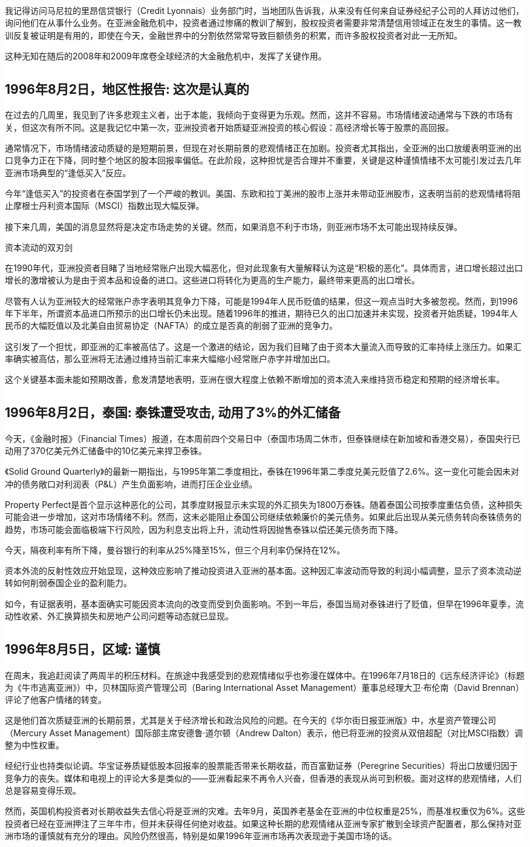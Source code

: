 我记得访问马尼拉的里昂信贷银行（Credit Lyonnais）业务部门时，当地团队告诉我，从来没有任何来自证券经纪子公司的人拜访过他们，询问他们在从事什么业务。在亚洲金融危机中，投资者通过惨痛的教训了解到，股权投资者需要非常清楚信用领域正在发生的事情。这一教训反复被证明是有用的，即使在今天，金融世界中的分割依然常常导致巨额债务的积累，而许多股权投资者对此一无所知。  

这种无知在随后的2008年和2009年席卷全球经济的大金融危机中，发挥了关键作用。

## 1996年8月2日，地区性报告: 这次是认真的

在过去的几周里，我见到了许多悲观主义者，出于本能，我倾向于变得更为乐观。然而，这并不容易。市场情绪波动通常与下跌的市场有关，但这次有所不同。这是我记忆中第一次，亚洲投资者开始质疑亚洲投资的核心假设：高经济增长等于股票的高回报。

通常情况下，市场情绪波动质疑的是短期前景，但现在对长期前景的悲观情绪正在加剧。投资者尤其指出，全亚洲的出口放缓表明亚洲的出口竞争力正在下降，同时整个地区的股本回报率偏低。在此阶段，这种担忧是否合理并不重要，关键是这种谨慎情绪不太可能引发过去几年亚洲市场典型的“逢低买入”反应。

今年“逢低买入”的投资者在泰国学到了一个严峻的教训。美国、东欧和拉丁美洲的股市上涨并未带动亚洲股市，这表明当前的悲观情绪将阻止摩根士丹利资本国际（MSCI）指数出现大幅反弹。

接下来几周，美国的消息显然将是决定市场走势的关键。然而，如果消息不利于市场，则亚洲市场不太可能出现持续反弹。

资本流动的双刃剑

在1990年代，亚洲投资者目睹了当地经常账户出现大幅恶化，但对此现象有大量解释认为这是“积极的恶化”。具体而言，进口增长超过出口增长的激增被认为是由于资本品和设备的进口。这些进口将转化为更高的生产能力，最终带来更高的出口增长。

尽管有人认为亚洲较大的经常账户赤字表明其竞争力下降，可能是1994年人民币贬值的结果，但这一观点当时大多被忽视。然而，到1996年下半年，所谓资本品进口所预示的出口增长仍未出现。随着1996年的推进，期待已久的出口加速并未实现，投资者开始质疑，1994年人民币的大幅贬值以及北美自由贸易协定（NAFTA）的成立是否真的削弱了亚洲的竞争力。

这引发了一个担忧，即亚洲的汇率被高估了。这是一个激进的结论，因为我们目睹了由于资本大量流入而导致的汇率持续上涨压力。如果汇率确实被高估，那么亚洲将无法通过维持当前汇率来大幅缩小经常账户赤字并增加出口。

这个关键基本面未能如预期改善，愈发清楚地表明，亚洲在很大程度上依赖不断增加的资本流入来维持货币稳定和预期的经济增长率。

## 1996年8月2日，泰国: 泰铢遭受攻击, 动用了3%的外汇储备

今天，《金融时报》（Financial Times）报道，在本周前四个交易日中（泰国市场周二休市，但泰铢继续在新加坡和香港交易），泰国央行已动用了370亿美元外汇储备中的10亿美元来捍卫泰铢。

《Solid Ground Quarterly》的最新一期指出，与1995年第二季度相比，泰铢在1996年第二季度兑美元贬值了2.6%。这一变化可能会因未对冲的债务敞口对利润表（P&L）产生负面影响，进而打压企业业绩。

Property Perfect是首个显示这种恶化的公司，其季度财报显示未实现的外汇损失为1800万泰铢。随着泰国公司按季度重估负债，这种损失可能会进一步增加，这对市场情绪不利。然而，这未必能阻止泰国公司继续依赖廉价的美元债务。如果此后出现从美元债务转向泰铢债务的趋势，市场可能会面临极端下行风险，因为利息支出将上升，流动性将因抛售泰铢以偿还美元债务而下降。

今天，隔夜利率有所下降，曼谷银行的利率从25%降至15%，但三个月利率仍保持在12%。

资本外流的反射性效应开始显现，这种效应影响了推动投资进入亚洲的基本面。这种因汇率波动而导致的利润小幅调整，显示了资本流动逆转如何削弱泰国企业的盈利能力。

如今，有证据表明，基本面确实可能因资本流向的改变而受到负面影响。不到一年后，泰国当局对泰铢进行了贬值，但早在1996年夏季，流动性收紧、外汇换算损失和房地产公司问题等动态就已显现。

## 1996年8月5日，区域: 谨慎

在周末，我追赶阅读了两周半的积压材料。在旅途中我感受到的悲观情绪似乎也弥漫在媒体中。在1996年7月18日的《远东经济评论》（标题为《牛市逃离亚洲》）中，贝林国际资产管理公司（Baring International Asset Management）董事总经理大卫·布伦南（David Brennan）评论了他客户情绪的转变。  

这是他们首次质疑亚洲的长期前景，尤其是关于经济增长和政治风险的问题。在今天的《华尔街日报亚洲版》中，水星资产管理公司（Mercury Asset Management）国际部主席安德鲁·道尔顿（Andrew Dalton）表示，他已将亚洲的投资从双倍超配（对比MSCI指数）调整为中性权重。  

经纪行业也持类似论调。华宝证券质疑低股本回报率的股票能否带来长期收益，而百富勤证券（Peregrine Securities）将出口放缓归因于竞争力的丧失。媒体和电视上的评论大多是类似的——亚洲看起来不再令人兴奋，但香港的表现从尚可到积极。面对这样的悲观情绪，人们总是容易变得乐观。  

然而，英国机构投资者对长期收益失去信心将是亚洲的灾难。去年9月，英国养老基金在亚洲的中位权重是25%，而基准权重仅为6%。这些投资者已经在亚洲押注了三年牛市，但并未获得任何绝对收益。如果这种长期的悲观情绪从亚洲专家扩散到全球资产配置者，那么保持对亚洲市场的谨慎就有充分的理由。风险仍然很高，特别是如果1996年亚洲市场再次表现逊于美国市场的话。  
